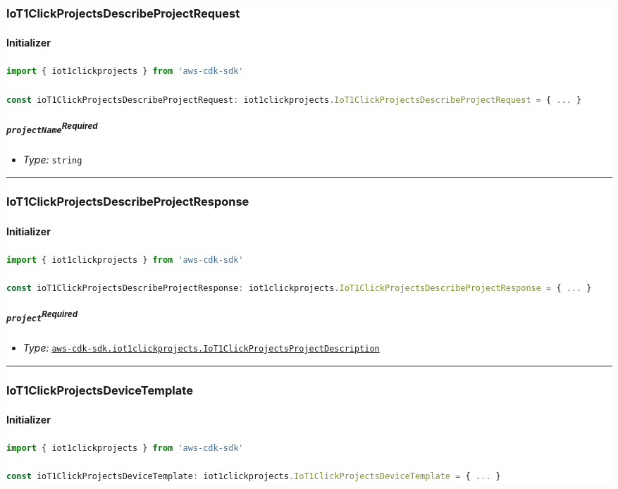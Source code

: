 
### IoT1ClickProjectsDescribeProjectRequest <a name="aws-cdk-sdk.iot1clickprojects.IoT1ClickProjectsDescribeProjectRequest"></a>

#### Initializer <a name="[object Object].Initializer"></a>

```typescript
import { iot1clickprojects } from 'aws-cdk-sdk'

const ioT1ClickProjectsDescribeProjectRequest: iot1clickprojects.IoT1ClickProjectsDescribeProjectRequest = { ... }
```

##### `projectName`<sup>Required</sup> <a name="aws-cdk-sdk.iot1clickprojects.IoT1ClickProjectsDescribeProjectRequest.property.projectName"></a>

- *Type:* `string`

---

### IoT1ClickProjectsDescribeProjectResponse <a name="aws-cdk-sdk.iot1clickprojects.IoT1ClickProjectsDescribeProjectResponse"></a>

#### Initializer <a name="[object Object].Initializer"></a>

```typescript
import { iot1clickprojects } from 'aws-cdk-sdk'

const ioT1ClickProjectsDescribeProjectResponse: iot1clickprojects.IoT1ClickProjectsDescribeProjectResponse = { ... }
```

##### `project`<sup>Required</sup> <a name="aws-cdk-sdk.iot1clickprojects.IoT1ClickProjectsDescribeProjectResponse.property.project"></a>

- *Type:* [`aws-cdk-sdk.iot1clickprojects.IoT1ClickProjectsProjectDescription`](#aws-cdk-sdk.iot1clickprojects.IoT1ClickProjectsProjectDescription)

---

### IoT1ClickProjectsDeviceTemplate <a name="aws-cdk-sdk.iot1clickprojects.IoT1ClickProjectsDeviceTemplate"></a>

#### Initializer <a name="[object Object].Initializer"></a>

```typescript
import { iot1clickprojects } from 'aws-cdk-sdk'

const ioT1ClickProjectsDeviceTemplate: iot1clickprojects.IoT1ClickProjectsDeviceTemplate = { ... }
```

